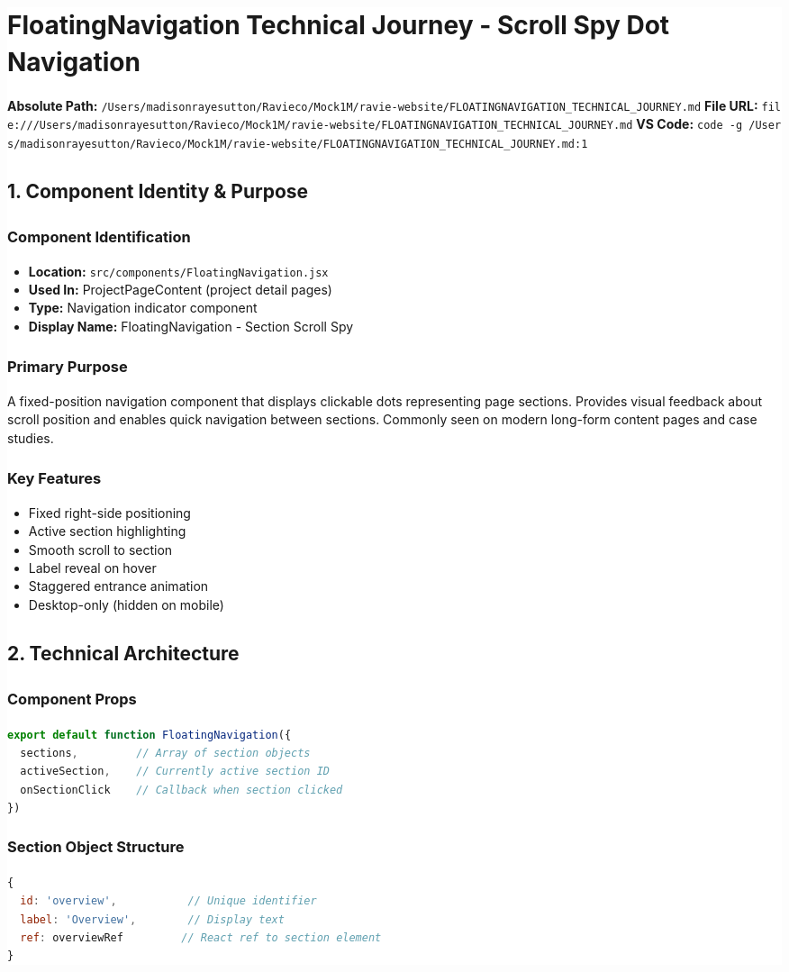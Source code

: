 # FloatingNavigation Technical Journey - Scroll Spy Dot Navigation

**Absolute Path:** `/Users/madisonrayesutton/Ravieco/Mock1M/ravie-website/FLOATINGNAVIGATION_TECHNICAL_JOURNEY.md`
**File URL:** `file:///Users/madisonrayesutton/Ravieco/Mock1M/ravie-website/FLOATINGNAVIGATION_TECHNICAL_JOURNEY.md`
**VS Code:** `code -g /Users/madisonrayesutton/Ravieco/Mock1M/ravie-website/FLOATINGNAVIGATION_TECHNICAL_JOURNEY.md:1`

## 1. Component Identity & Purpose

### Component Identification
- **Location:** `src/components/FloatingNavigation.jsx`
- **Used In:** ProjectPageContent (project detail pages)
- **Type:** Navigation indicator component
- **Display Name:** FloatingNavigation - Section Scroll Spy

### Primary Purpose
A fixed-position navigation component that displays clickable dots representing page sections. Provides visual feedback about scroll position and enables quick navigation between sections. Commonly seen on modern long-form content pages and case studies.

### Key Features
- Fixed right-side positioning
- Active section highlighting
- Smooth scroll to section
- Label reveal on hover
- Staggered entrance animation
- Desktop-only (hidden on mobile)

## 2. Technical Architecture

### Component Props
```jsx
export default function FloatingNavigation({ 
  sections,         // Array of section objects
  activeSection,    // Currently active section ID
  onSectionClick    // Callback when section clicked
})
```

### Section Object Structure
```javascript
{
  id: 'overview',           // Unique identifier
  label: 'Overview',        // Display text
  ref: overviewRef         // React ref to section element
}
```
